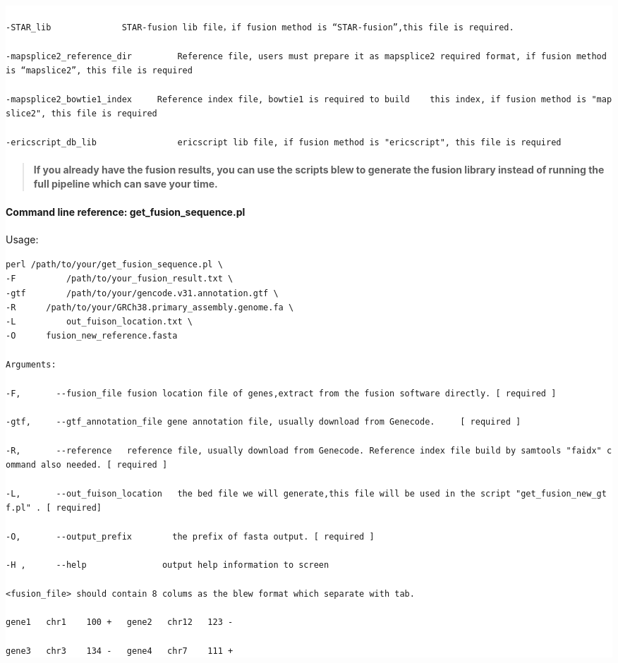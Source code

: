 ```

-STAR_lib              STAR-fusion lib file，if fusion method is “STAR-fusion”,this file is required.

-mapsplice2_reference_dir         Reference file, users must prepare it as mapsplice2 required format, if fusion method is “mapslice2”, this file is required

-mapsplice2_bowtie1_index	  Reference index file, bowtie1 is required to build    this index, if fusion method is "mapslice2", this file is required

-ericscript_db_lib                ericscript lib file, if fusion method is "ericscript", this file is required

```


>#### If you already have the fusion results, you can use the scripts blew to generate the fusion library instead of running the full pipeline which can save your time. 

#### Command line reference:  get_fusion_sequence.pl

Usage:
````
perl /path/to/your/get_fusion_sequence.pl \
-F          /path/to/your_fusion_result.txt \
-gtf        /path/to/your/gencode.v31.annotation.gtf \
-R	    /path/to/your/GRCh38.primary_assembly.genome.fa \
-L          out_fuison_location.txt \
-O	    fusion_new_reference.fasta

Arguments:

-F,       --fusion_file	fusion location file of genes,extract from the fusion software directly. [ required ]

-gtf,     --gtf_annotation_file	gene annotation file, usually download from Genecode.     [ required ]

-R,       --reference	reference file, usually download from Genecode. Reference index file build by samtools "faidx" command also needed. [ required ]

-L,       --out_fuison_location   the bed file we will generate,this file will be used in the script "get_fusion_new_gtf.pl" . [ required]

-O,       --output_prefix        the prefix of fasta output. [ required ]

-H ,      --help               output help information to screen

<fusion_file> should contain 8 colums as the blew format which separate with tab.

gene1	chr1	100	+	gene2	chr12	123	-

gene3	chr3	134	-	gene4	chr7	111	+

````
